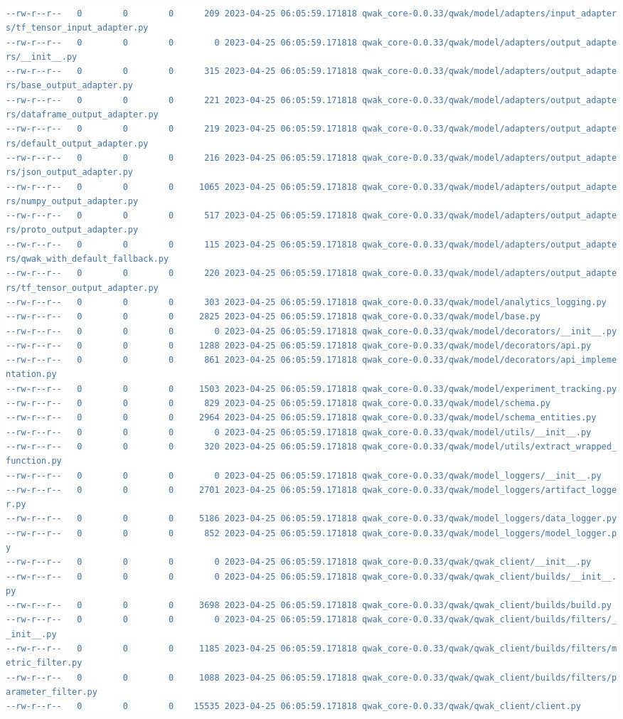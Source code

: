 ```diff
--rw-r--r--   0        0        0      209 2023-04-25 06:05:59.171818 qwak_core-0.0.33/qwak/model/adapters/input_adapters/tf_tensor_input_adapter.py
--rw-r--r--   0        0        0        0 2023-04-25 06:05:59.171818 qwak_core-0.0.33/qwak/model/adapters/output_adapters/__init__.py
--rw-r--r--   0        0        0      315 2023-04-25 06:05:59.171818 qwak_core-0.0.33/qwak/model/adapters/output_adapters/base_output_adapter.py
--rw-r--r--   0        0        0      221 2023-04-25 06:05:59.171818 qwak_core-0.0.33/qwak/model/adapters/output_adapters/dataframe_output_adapter.py
--rw-r--r--   0        0        0      219 2023-04-25 06:05:59.171818 qwak_core-0.0.33/qwak/model/adapters/output_adapters/default_output_adapter.py
--rw-r--r--   0        0        0      216 2023-04-25 06:05:59.171818 qwak_core-0.0.33/qwak/model/adapters/output_adapters/json_output_adapter.py
--rw-r--r--   0        0        0     1065 2023-04-25 06:05:59.171818 qwak_core-0.0.33/qwak/model/adapters/output_adapters/numpy_output_adapter.py
--rw-r--r--   0        0        0      517 2023-04-25 06:05:59.171818 qwak_core-0.0.33/qwak/model/adapters/output_adapters/proto_output_adapter.py
--rw-r--r--   0        0        0      115 2023-04-25 06:05:59.171818 qwak_core-0.0.33/qwak/model/adapters/output_adapters/qwak_with_default_fallback.py
--rw-r--r--   0        0        0      220 2023-04-25 06:05:59.171818 qwak_core-0.0.33/qwak/model/adapters/output_adapters/tf_tensor_output_adapter.py
--rw-r--r--   0        0        0      303 2023-04-25 06:05:59.171818 qwak_core-0.0.33/qwak/model/analytics_logging.py
--rw-r--r--   0        0        0     2825 2023-04-25 06:05:59.171818 qwak_core-0.0.33/qwak/model/base.py
--rw-r--r--   0        0        0        0 2023-04-25 06:05:59.171818 qwak_core-0.0.33/qwak/model/decorators/__init__.py
--rw-r--r--   0        0        0     1288 2023-04-25 06:05:59.171818 qwak_core-0.0.33/qwak/model/decorators/api.py
--rw-r--r--   0        0        0      861 2023-04-25 06:05:59.171818 qwak_core-0.0.33/qwak/model/decorators/api_implementation.py
--rw-r--r--   0        0        0     1503 2023-04-25 06:05:59.171818 qwak_core-0.0.33/qwak/model/experiment_tracking.py
--rw-r--r--   0        0        0      829 2023-04-25 06:05:59.171818 qwak_core-0.0.33/qwak/model/schema.py
--rw-r--r--   0        0        0     2964 2023-04-25 06:05:59.171818 qwak_core-0.0.33/qwak/model/schema_entities.py
--rw-r--r--   0        0        0        0 2023-04-25 06:05:59.171818 qwak_core-0.0.33/qwak/model/utils/__init__.py
--rw-r--r--   0        0        0      320 2023-04-25 06:05:59.171818 qwak_core-0.0.33/qwak/model/utils/extract_wrapped_function.py
--rw-r--r--   0        0        0        0 2023-04-25 06:05:59.171818 qwak_core-0.0.33/qwak/model_loggers/__init__.py
--rw-r--r--   0        0        0     2701 2023-04-25 06:05:59.171818 qwak_core-0.0.33/qwak/model_loggers/artifact_logger.py
--rw-r--r--   0        0        0     5186 2023-04-25 06:05:59.171818 qwak_core-0.0.33/qwak/model_loggers/data_logger.py
--rw-r--r--   0        0        0      852 2023-04-25 06:05:59.171818 qwak_core-0.0.33/qwak/model_loggers/model_logger.py
--rw-r--r--   0        0        0        0 2023-04-25 06:05:59.171818 qwak_core-0.0.33/qwak/qwak_client/__init__.py
--rw-r--r--   0        0        0        0 2023-04-25 06:05:59.171818 qwak_core-0.0.33/qwak/qwak_client/builds/__init__.py
--rw-r--r--   0        0        0     3698 2023-04-25 06:05:59.171818 qwak_core-0.0.33/qwak/qwak_client/builds/build.py
--rw-r--r--   0        0        0        0 2023-04-25 06:05:59.171818 qwak_core-0.0.33/qwak/qwak_client/builds/filters/__init__.py
--rw-r--r--   0        0        0     1185 2023-04-25 06:05:59.171818 qwak_core-0.0.33/qwak/qwak_client/builds/filters/metric_filter.py
--rw-r--r--   0        0        0     1088 2023-04-25 06:05:59.171818 qwak_core-0.0.33/qwak/qwak_client/builds/filters/parameter_filter.py
--rw-r--r--   0        0        0    15535 2023-04-25 06:05:59.171818 qwak_core-0.0.33/qwak/qwak_client/client.py
```
